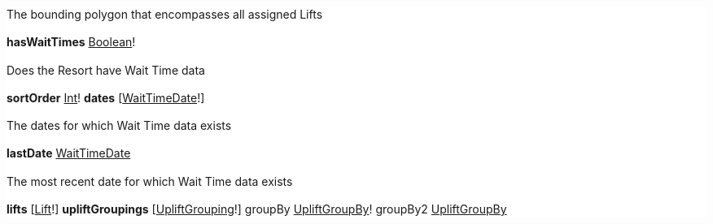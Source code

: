 The bounding polygon that encompasses all assigned Lifts

</td>
</tr>
<tr>
<td colspan="2" valign="top"><strong>hasWaitTimes</strong></td>
<td valign="top"><a href="#boolean">Boolean</a>!</td>
<td>

Does the Resort have Wait Time data

</td>
</tr>
<tr>
<td colspan="2" valign="top"><strong>sortOrder</strong></td>
<td valign="top"><a href="#int">Int</a>!</td>
<td></td>
</tr>
<tr>
<td colspan="2" valign="top"><strong>dates</strong></td>
<td valign="top">[<a href="#waittimedate">WaitTimeDate</a>!]</td>
<td>

The dates for which Wait Time data exists

</td>
</tr>
<tr>
<td colspan="2" valign="top"><strong>lastDate</strong></td>
<td valign="top"><a href="#waittimedate">WaitTimeDate</a></td>
<td>

The most recent date for which Wait Time data exists

</td>
</tr>
<tr>
<td colspan="2" valign="top"><strong>lifts</strong></td>
<td valign="top">[<a href="#lift">Lift</a>!]</td>
<td></td>
</tr>
<tr>
<td colspan="2" valign="top"><strong>upliftGroupings</strong></td>
<td valign="top">[<a href="#upliftgrouping">UpliftGrouping</a>!]</td>
<td></td>
</tr>
<tr>
<td colspan="2" align="right" valign="top">groupBy</td>
<td valign="top"><a href="#upliftgroupby">UpliftGroupBy</a>!</td>
<td></td>
</tr>
<tr>
<td colspan="2" align="right" valign="top">groupBy2</td>
<td valign="top"><a href="#upliftgroupby">UpliftGroupBy</a></td>
<td></td>
</tr>
</tbody>
</table>
